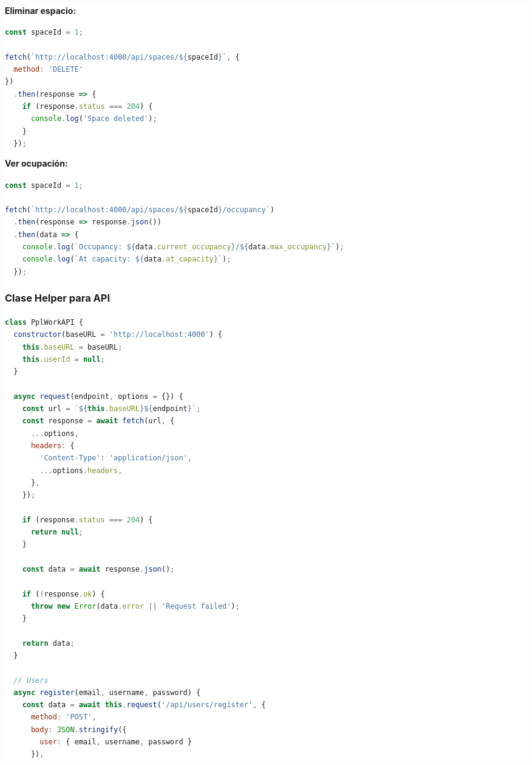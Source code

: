 **Eliminar espacio:**
```javascript
const spaceId = 1;

fetch(`http://localhost:4000/api/spaces/${spaceId}`, {
  method: 'DELETE'
})
  .then(response => {
    if (response.status === 204) {
      console.log('Space deleted');
    }
  });
```

**Ver ocupación:**
```javascript
const spaceId = 1;

fetch(`http://localhost:4000/api/spaces/${spaceId}/occupancy`)
  .then(response => response.json())
  .then(data => {
    console.log(`Occupancy: ${data.current_occupancy}/${data.max_occupancy}`);
    console.log(`At capacity: ${data.at_capacity}`);
  });
```

### Clase Helper para API

```javascript
class PplWorkAPI {
  constructor(baseURL = 'http://localhost:4000') {
    this.baseURL = baseURL;
    this.userId = null;
  }

  async request(endpoint, options = {}) {
    const url = `${this.baseURL}${endpoint}`;
    const response = await fetch(url, {
      ...options,
      headers: {
        'Content-Type': 'application/json',
        ...options.headers,
      },
    });

    if (response.status === 204) {
      return null;
    }

    const data = await response.json();

    if (!response.ok) {
      throw new Error(data.error || 'Request failed');
    }

    return data;
  }

  // Users
  async register(email, username, password) {
    const data = await this.request('/api/users/register', {
      method: 'POST',
      body: JSON.stringify({
        user: { email, username, password }
      }),
```